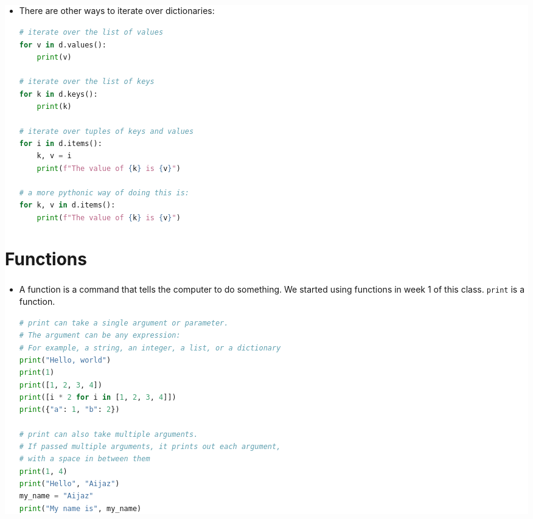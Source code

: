 - There are other ways to iterate over dictionaries:

    ```python
    # iterate over the list of values
    for v in d.values():
        print(v)       

    # iterate over the list of keys
    for k in d.keys():
        print(k)       

    # iterate over tuples of keys and values
    for i in d.items():
        k, v = i
        print(f"The value of {k} is {v}")

    # a more pythonic way of doing this is: 
    for k, v in d.items():
        print(f"The value of {k} is {v}")

    ```

# Functions

- A function is a command that tells the computer to do something. We started using functions in week 1 of this class. `print` is a function. 

    ```python
    # print can take a single argument or parameter. 
    # The argument can be any expression: 
    # For example, a string, an integer, a list, or a dictionary
    print("Hello, world")
    print(1)
    print([1, 2, 3, 4])
    print([i * 2 for i in [1, 2, 3, 4]])
    print({"a": 1, "b": 2})

    # print can also take multiple arguments. 
    # If passed multiple arguments, it prints out each argument, 
    # with a space in between them
    print(1, 4)
    print("Hello", "Aijaz")
    my_name = "Aijaz"
    print("My name is", my_name)
